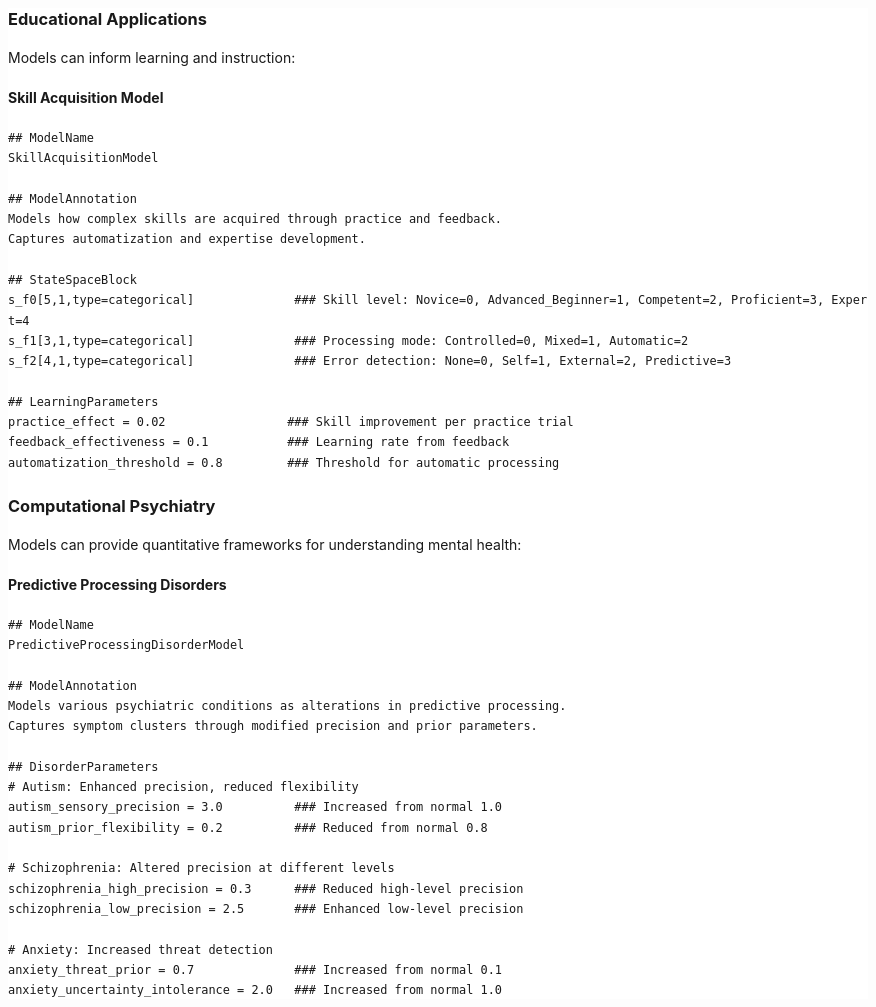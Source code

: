 ### Educational Applications

Models can inform learning and instruction:

#### Skill Acquisition Model
```gnn
## ModelName
SkillAcquisitionModel

## ModelAnnotation
Models how complex skills are acquired through practice and feedback.
Captures automatization and expertise development.

## StateSpaceBlock
s_f0[5,1,type=categorical]              ### Skill level: Novice=0, Advanced_Beginner=1, Competent=2, Proficient=3, Expert=4
s_f1[3,1,type=categorical]              ### Processing mode: Controlled=0, Mixed=1, Automatic=2
s_f2[4,1,type=categorical]              ### Error detection: None=0, Self=1, External=2, Predictive=3

## LearningParameters
practice_effect = 0.02                 ### Skill improvement per practice trial
feedback_effectiveness = 0.1           ### Learning rate from feedback
automatization_threshold = 0.8         ### Threshold for automatic processing
```

### Computational Psychiatry

Models can provide quantitative frameworks for understanding mental health:

#### Predictive Processing Disorders
```gnn
## ModelName
PredictiveProcessingDisorderModel

## ModelAnnotation
Models various psychiatric conditions as alterations in predictive processing.
Captures symptom clusters through modified precision and prior parameters.

## DisorderParameters
# Autism: Enhanced precision, reduced flexibility
autism_sensory_precision = 3.0          ### Increased from normal 1.0
autism_prior_flexibility = 0.2          ### Reduced from normal 0.8

# Schizophrenia: Altered precision at different levels
schizophrenia_high_precision = 0.3      ### Reduced high-level precision
schizophrenia_low_precision = 2.5       ### Enhanced low-level precision

# Anxiety: Increased threat detection
anxiety_threat_prior = 0.7              ### Increased from normal 0.1  
anxiety_uncertainty_intolerance = 2.0   ### Increased from normal 1.0
```
